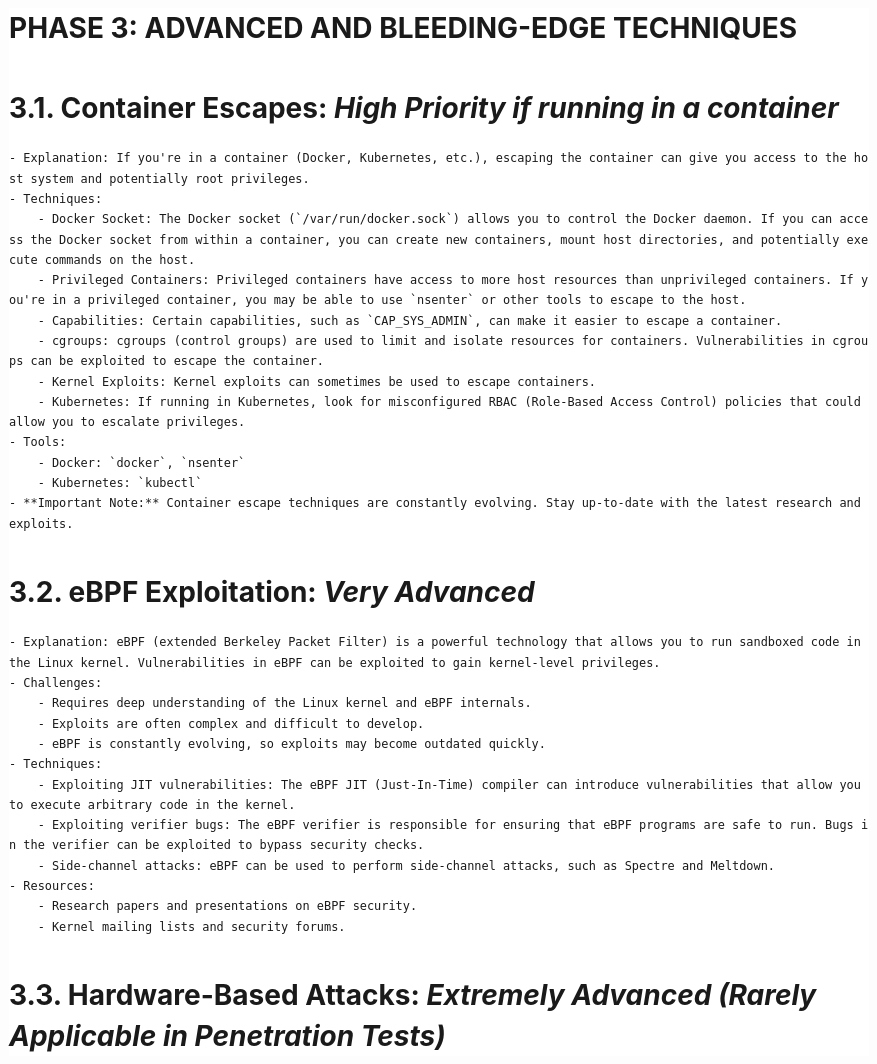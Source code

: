 # PHASE 3: ADVANCED AND BLEEDING-EDGE TECHNIQUES

# 3.1. Container Escapes: *High Priority if running in a container*

    - Explanation: If you're in a container (Docker, Kubernetes, etc.), escaping the container can give you access to the host system and potentially root privileges.
    - Techniques:
        - Docker Socket: The Docker socket (`/var/run/docker.sock`) allows you to control the Docker daemon. If you can access the Docker socket from within a container, you can create new containers, mount host directories, and potentially execute commands on the host.
        - Privileged Containers: Privileged containers have access to more host resources than unprivileged containers. If you're in a privileged container, you may be able to use `nsenter` or other tools to escape to the host.
        - Capabilities: Certain capabilities, such as `CAP_SYS_ADMIN`, can make it easier to escape a container.
        - cgroups: cgroups (control groups) are used to limit and isolate resources for containers. Vulnerabilities in cgroups can be exploited to escape the container.
        - Kernel Exploits: Kernel exploits can sometimes be used to escape containers.
        - Kubernetes: If running in Kubernetes, look for misconfigured RBAC (Role-Based Access Control) policies that could allow you to escalate privileges.
    - Tools:
        - Docker: `docker`, `nsenter`
        - Kubernetes: `kubectl`
    - **Important Note:** Container escape techniques are constantly evolving. Stay up-to-date with the latest research and exploits.

# 3.2. eBPF Exploitation: *Very Advanced*

    - Explanation: eBPF (extended Berkeley Packet Filter) is a powerful technology that allows you to run sandboxed code in the Linux kernel. Vulnerabilities in eBPF can be exploited to gain kernel-level privileges.
    - Challenges:
        - Requires deep understanding of the Linux kernel and eBPF internals.
        - Exploits are often complex and difficult to develop.
        - eBPF is constantly evolving, so exploits may become outdated quickly.
    - Techniques:
        - Exploiting JIT vulnerabilities: The eBPF JIT (Just-In-Time) compiler can introduce vulnerabilities that allow you to execute arbitrary code in the kernel.
        - Exploiting verifier bugs: The eBPF verifier is responsible for ensuring that eBPF programs are safe to run. Bugs in the verifier can be exploited to bypass security checks.
        - Side-channel attacks: eBPF can be used to perform side-channel attacks, such as Spectre and Meltdown.
    - Resources:
        - Research papers and presentations on eBPF security.
        - Kernel mailing lists and security forums.

# 3.3. Hardware-Based Attacks: *Extremely Advanced (Rarely Applicable in Penetration Tests)*
